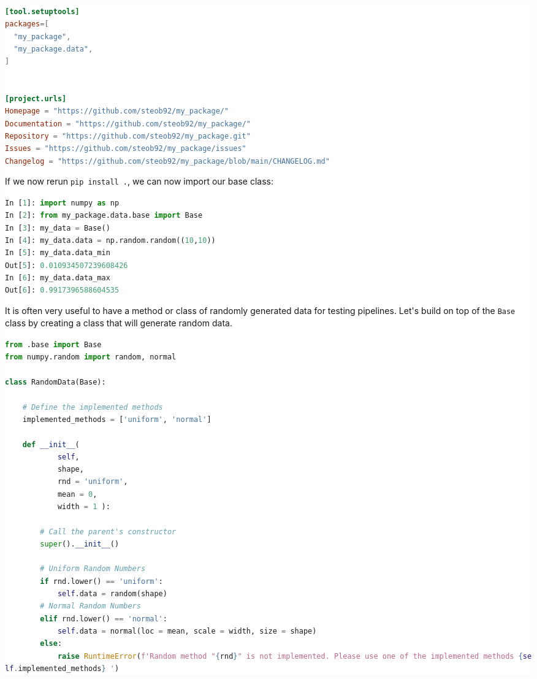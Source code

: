 ```toml linenums="1" hl_lines="26"
[tool.setuptools]
packages=[
  "my_package", 
  "my_package.data", 
]


[project.urls]
Homepage = "https://github.com/steob92/my_package/"
Documentation = "https://github.com/steob92/my_package/"
Repository = "https://github.com/steob92/my_package.git"
Issues = "https://github.com/steob92/my_package/issues"
Changelog = "https://github.com/steob92/my_package/blob/main/CHANGELOG.md"
```

If we now rerun `pip install .`, we can now import our base class:
```python linenums="1" hl_lines="2"
In [1]: import numpy as np
In [2]: from my_package.data.base import Base
In [3]: my_data = Base()
In [4]: my_data.data = np.random.random((10,10))
In [5]: my_data.data_min
Out[5]: 0.010934507239608426
In [6]: my_data.data_max
Out[6]: 0.9917396588604535
```

It is often very useful to have a method or class of randomly generated data for testing pipelines.
Let's build on top of the `Base` class by creating a class that will generate random data.
```python title="my_package/data/random.py" linenums="1" hl_lines="1 4 17"
from .base import Base
from numpy.random import random, normal

class RandomData(Base):

    # Define the implemented methods
    implemented_methods = ['uniform', 'normal']

    def __init__(
            self, 
            shape, 
            rnd = 'uniform',
            mean = 0,
            width = 1 ):

        # Call the parent's constructor
        super().__init__()  

        # Uniform Random Numbers
        if rnd.lower() == 'uniform':
            self.data = random(shape)
        # Normal Random Numbers
        elif rnd.lower() == 'normal':
            self.data = normal(loc = mean, scale = width, size = shape)
        else:
            raise RuntimeError(f'Random method "{rnd}" is not implemented. Please use one of the implemented methods {self.implemented_methods} ')
```
